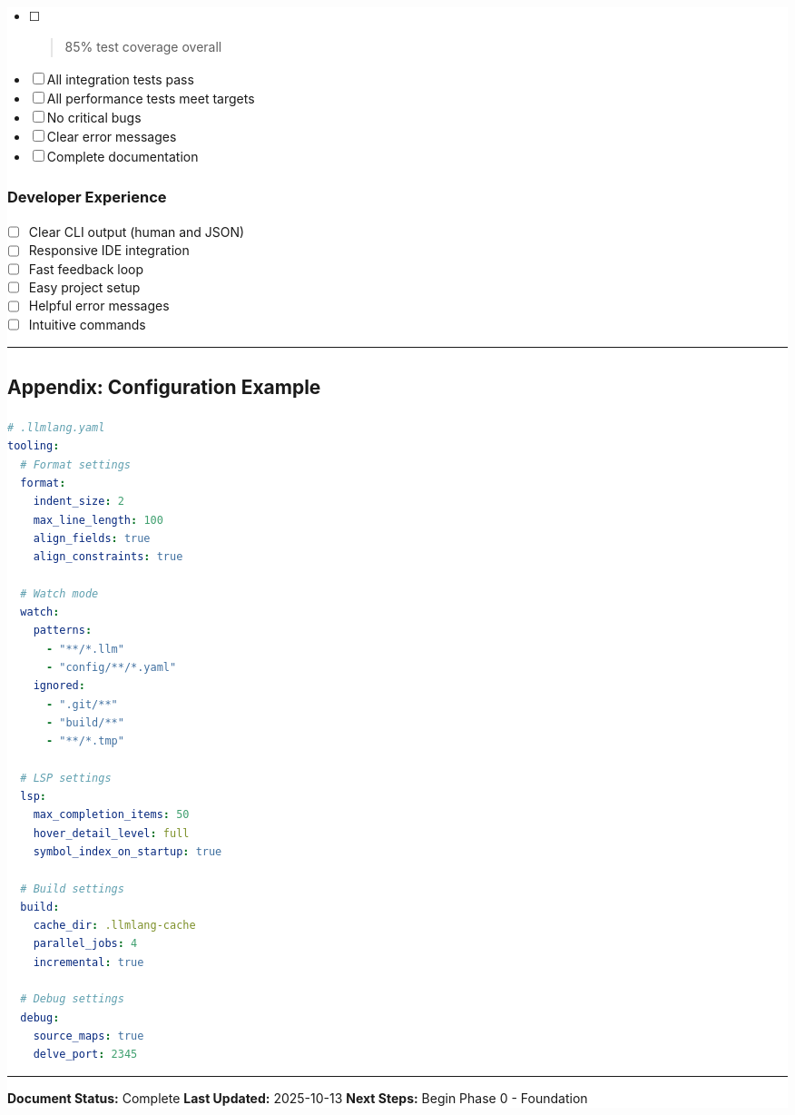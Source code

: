 - [ ] >85% test coverage overall
- [ ] All integration tests pass
- [ ] All performance tests meet targets
- [ ] No critical bugs
- [ ] Clear error messages
- [ ] Complete documentation

### Developer Experience

- [ ] Clear CLI output (human and JSON)
- [ ] Responsive IDE integration
- [ ] Fast feedback loop
- [ ] Easy project setup
- [ ] Helpful error messages
- [ ] Intuitive commands

---

## Appendix: Configuration Example

```yaml
# .llmlang.yaml
tooling:
  # Format settings
  format:
    indent_size: 2
    max_line_length: 100
    align_fields: true
    align_constraints: true

  # Watch mode
  watch:
    patterns:
      - "**/*.llm"
      - "config/**/*.yaml"
    ignored:
      - ".git/**"
      - "build/**"
      - "**/*.tmp"

  # LSP settings
  lsp:
    max_completion_items: 50
    hover_detail_level: full
    symbol_index_on_startup: true

  # Build settings
  build:
    cache_dir: .llmlang-cache
    parallel_jobs: 4
    incremental: true

  # Debug settings
  debug:
    source_maps: true
    delve_port: 2345
```

---

**Document Status:** Complete
**Last Updated:** 2025-10-13
**Next Steps:** Begin Phase 0 - Foundation